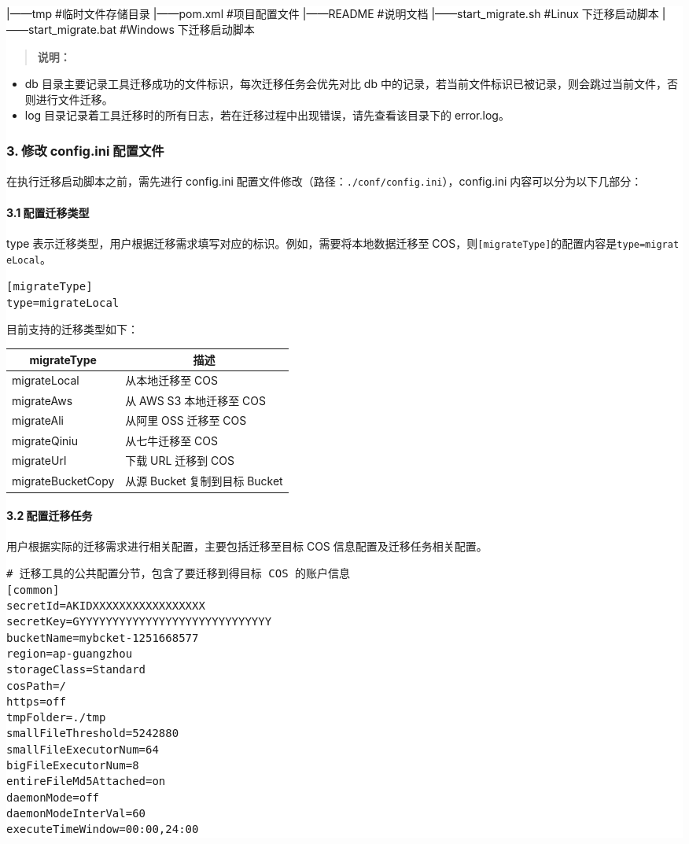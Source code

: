 |——tmp   #临时文件存储目录
|——pom.xml #项目配置文件
|——README  #说明文档
|——start_migrate.sh  #Linux 下迁移启动脚本
|——start_migrate.bat #Windows 下迁移启动脚本
</pre>

>**说明：**
 - db 目录主要记录工具迁移成功的文件标识，每次迁移任务会优先对比 db 中的记录，若当前文件标识已被记录，则会跳过当前文件，否则进行文件迁移。
 - log 目录记录着工具迁移时的所有日志，若在迁移过程中出现错误，请先查看该目录下的 error.log。

### 3. 修改 config.ini 配置文件
在执行迁移启动脚本之前，需先进行 config.ini 配置文件修改（路径：`./conf/config.ini`），config.ini 内容可以分为以下几部分：

#### 3.1 配置迁移类型
type 表示迁移类型，用户根据迁移需求填写对应的标识。例如，需要将本地数据迁移至 COS，则`[migrateType]`的配置内容是`type=migrateLocal`。
<pre>[migrateType]
type=migrateLocal
</pre>

目前支持的迁移类型如下：

| migrateType | 描述 |
| ------| ------ |
| migrateLocal| 从本地迁移至 COS |
| migrateAws| 从 AWS S3 本地迁移至 COS |
| migrateAli| 从阿里  OSS  迁移至 COS |
| migrateQiniu| 从七牛迁移至 COS |
| migrateUrl| 下载 URL 迁移到 COS |
| migrateBucketCopy| 从源 Bucket 复制到目标 Bucket|

#### 3.2 配置迁移任务
用户根据实际的迁移需求进行相关配置，主要包括迁移至目标 COS 信息配置及迁移任务相关配置。
<pre>
# 迁移工具的公共配置分节，包含了要迁移到得目标 COS 的账户信息 
[common]
secretId=AKIDXXXXXXXXXXXXXXXXX
secretKey=GYYYYYYYYYYYYYYYYYYYYYYYYYYYYY
bucketName=mybcket-1251668577
region=ap-guangzhou
storageClass=Standard
cosPath=/
https=off
tmpFolder=./tmp
smallFileThreshold=5242880
smallFileExecutorNum=64
bigFileExecutorNum=8
entireFileMd5Attached=on
daemonMode=off
daemonModeInterVal=60
executeTimeWindow=00:00,24:00
</pre>
